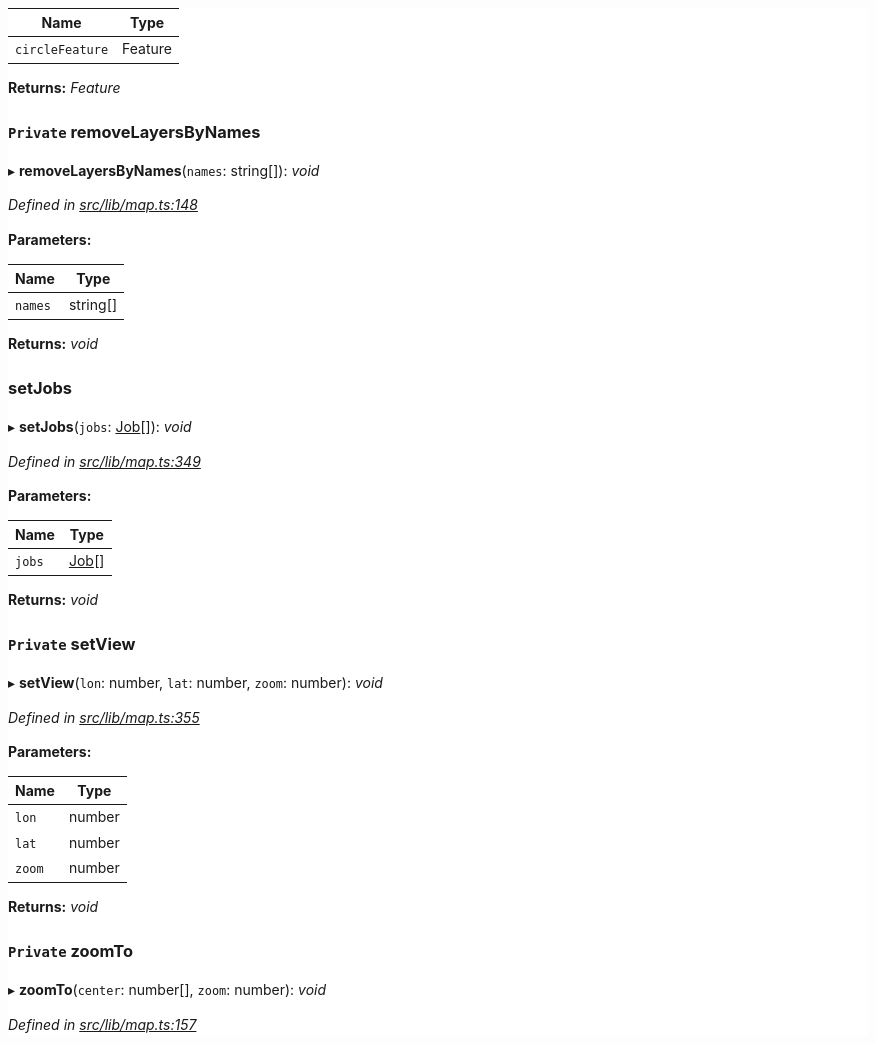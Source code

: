 Name | Type |
------ | ------ |
`circleFeature` | Feature |

**Returns:** *Feature*

### `Private` removeLayersByNames

▸ **removeLayersByNames**(`names`: string[]): *void*

*Defined in [src/lib/map.ts:148](https://github.com/chronark/atlas/blob/d2ce11f/src/lib/map.ts#L148)*

**Parameters:**

Name | Type |
------ | ------ |
`names` | string[] |

**Returns:** *void*

###  setJobs

▸ **setJobs**(`jobs`: [Job](interfaces/job.md)[]): *void*

*Defined in [src/lib/map.ts:349](https://github.com/chronark/atlas/blob/d2ce11f/src/lib/map.ts#L349)*

**Parameters:**

Name | Type |
------ | ------ |
`jobs` | [Job](interfaces/job.md)[] |

**Returns:** *void*

### `Private` setView

▸ **setView**(`lon`: number, `lat`: number, `zoom`: number): *void*

*Defined in [src/lib/map.ts:355](https://github.com/chronark/atlas/blob/d2ce11f/src/lib/map.ts#L355)*

**Parameters:**

Name | Type |
------ | ------ |
`lon` | number |
`lat` | number |
`zoom` | number |

**Returns:** *void*

### `Private` zoomTo

▸ **zoomTo**(`center`: number[], `zoom`: number): *void*

*Defined in [src/lib/map.ts:157](https://github.com/chronark/atlas/blob/d2ce11f/src/lib/map.ts#L157)*
